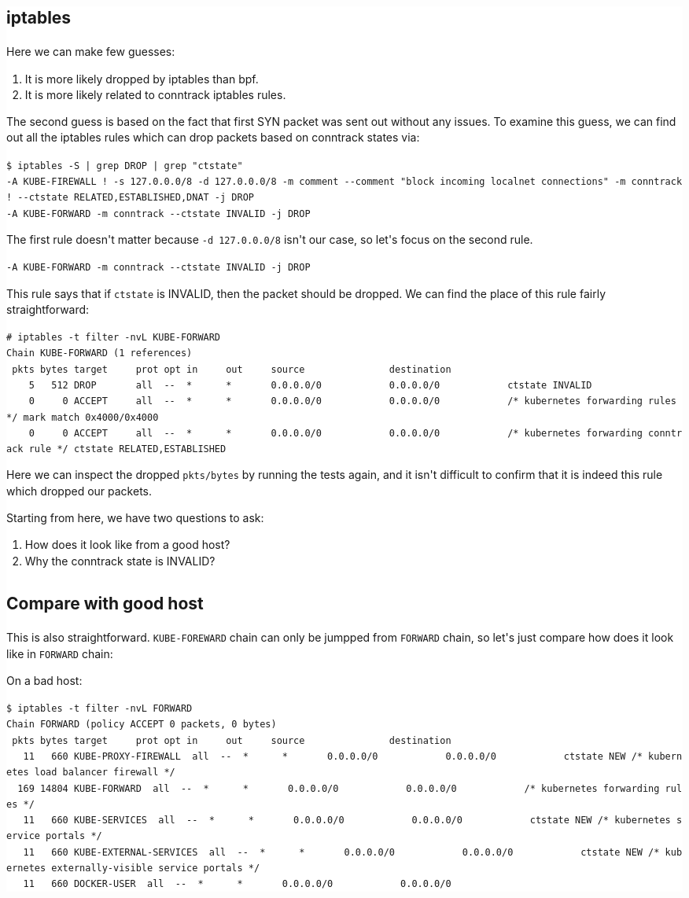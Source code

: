 ## iptables

Here we can make few guesses:

1. It is more likely dropped by iptables than bpf.
1. It is more likely related to conntrack iptables rules.

The second guess is based on the fact that first SYN packet was sent out without
any issues. To examine this guess, we can find out all the iptables rules which
can drop packets based on conntrack states via:

```console
$ iptables -S | grep DROP | grep "ctstate"
-A KUBE-FIREWALL ! -s 127.0.0.0/8 -d 127.0.0.0/8 -m comment --comment "block incoming localnet connections" -m conntrack ! --ctstate RELATED,ESTABLISHED,DNAT -j DROP
-A KUBE-FORWARD -m conntrack --ctstate INVALID -j DROP
```

The first rule doesn't matter because `-d 127.0.0.0/8` isn't our case, so let's
focus on the second rule.

```console
-A KUBE-FORWARD -m conntrack --ctstate INVALID -j DROP
```

This rule says that if `ctstate` is INVALID, then the packet should be dropped.
We can find the place of this rule fairly straightforward:

```console
# iptables -t filter -nvL KUBE-FORWARD
Chain KUBE-FORWARD (1 references)
 pkts bytes target     prot opt in     out     source               destination
    5   512 DROP       all  --  *      *       0.0.0.0/0            0.0.0.0/0            ctstate INVALID
    0     0 ACCEPT     all  --  *      *       0.0.0.0/0            0.0.0.0/0            /* kubernetes forwarding rules */ mark match 0x4000/0x4000
    0     0 ACCEPT     all  --  *      *       0.0.0.0/0            0.0.0.0/0            /* kubernetes forwarding conntrack rule */ ctstate RELATED,ESTABLISHED
```

Here we can inspect the dropped `pkts/bytes` by running the tests again, and it
isn't difficult to confirm that it is indeed this rule which dropped our
packets.

Starting from here, we have two questions to ask:

1. How does it look like from a good host?
2. Why the conntrack state is INVALID?

## Compare with good host

This is also straightforward. `KUBE-FOREWARD` chain can only be jumpped from
`FORWARD` chain, so let's just compare how does it look like in `FORWARD` chain:

On a bad host:

```console
$ iptables -t filter -nvL FORWARD
Chain FORWARD (policy ACCEPT 0 packets, 0 bytes)
 pkts bytes target     prot opt in     out     source               destination
   11   660 KUBE-PROXY-FIREWALL  all  --  *      *       0.0.0.0/0            0.0.0.0/0            ctstate NEW /* kubernetes load balancer firewall */
  169 14804 KUBE-FORWARD  all  --  *      *       0.0.0.0/0            0.0.0.0/0            /* kubernetes forwarding rules */
   11   660 KUBE-SERVICES  all  --  *      *       0.0.0.0/0            0.0.0.0/0            ctstate NEW /* kubernetes service portals */
   11   660 KUBE-EXTERNAL-SERVICES  all  --  *      *       0.0.0.0/0            0.0.0.0/0            ctstate NEW /* kubernetes externally-visible service portals */
   11   660 DOCKER-USER  all  --  *      *       0.0.0.0/0            0.0.0.0/0
```